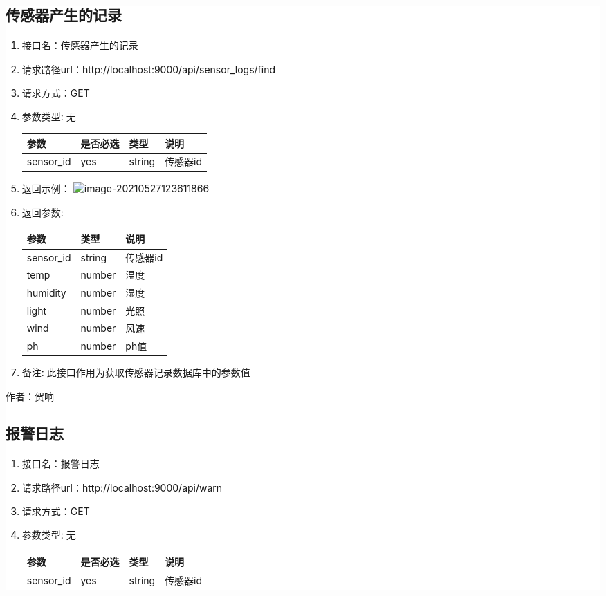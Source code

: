 
 

## 传感器产生的记录

1. 接口名：传感器产生的记录

2. 请求路径url：http://localhost:9000/api/sensor_logs/find

3. 请求方式：GET

4. 参数类型: 无

   | 参数      | 是否必选 | 类型   | 说明     |
   | --------- | -------- | ------ | -------- |
   | sensor_id | yes      | string | 传感器id |

5. 返回示例：                                 ![image-20210527123611866](C:\Users\sx291\AppData\Roaming\Typora\typora-user-images\image-20210527123611866.png)

6. 返回参数: 

   | 参数      | 类型   | 说明     |
   | --------- | ------ | -------- |
   | sensor_id | string | 传感器id |
   | temp      | number | 温度     |
   | humidity  | number | 湿度     |
   | light     | number | 光照     |
   | wind      | number | 风速     |
   | ph        | number | ph值     |

7. 备注: 此接口作用为获取传感器记录数据库中的参数值





作者：贺响





## 报警日志

1. 接口名：报警日志

2. 请求路径url：http://localhost:9000/api/warn

3. 请求方式：GET

4. 参数类型: 无

   | 参数      | 是否必选 | 类型   | 说明     |
   | --------- | -------- | ------ | -------- |
   | sensor_id | yes      | string | 传感器id |
